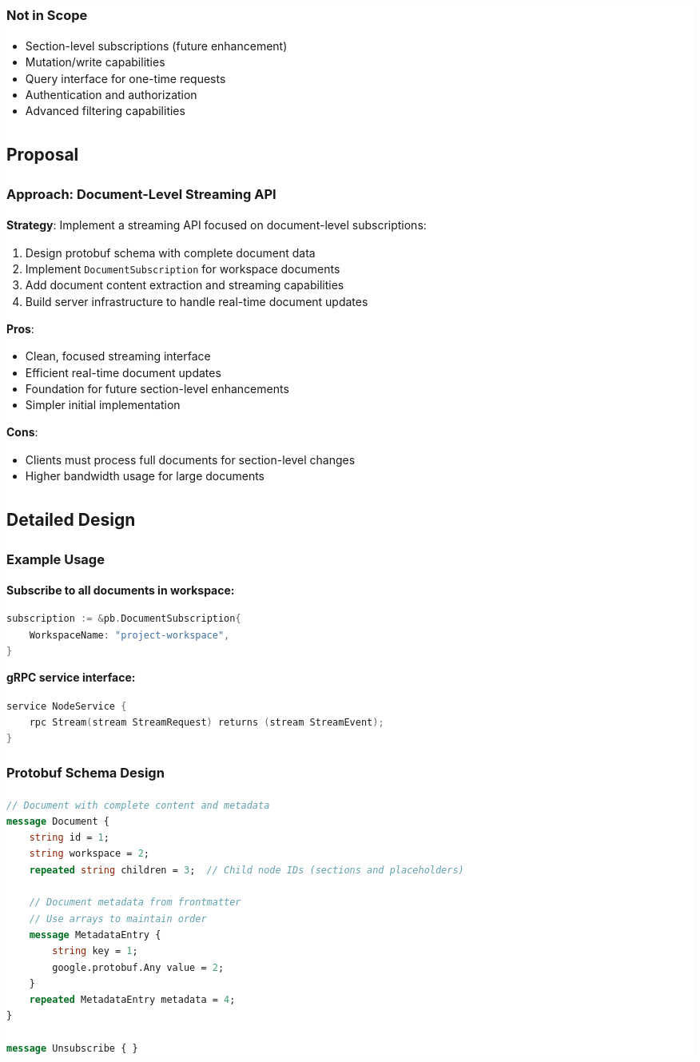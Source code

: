 ### Not in Scope

- Section-level subscriptions (future enhancement)
- Mutation/write capabilities
- Query interface for one-time requests
- Authentication and authorization
- Advanced filtering capabilities

## Proposal

### Approach: Document-Level Streaming API

**Strategy**: Implement a streaming API focused on document-level subscriptions:
1. Design protobuf schema with complete document data
2. Implement `DocumentSubscription` for workspace documents
3. Add document content extraction and streaming capabilities
4. Build server infrastructure to handle real-time document updates

**Pros**:
- Clean, focused streaming interface
- Efficient real-time document updates
- Foundation for future section-level enhancements
- Simpler initial implementation

**Cons**:
- Clients must process full documents for section-level changes
- Higher bandwidth usage for large documents

## Detailed Design

### Example Usage

**Subscribe to all documents in workspace:**
```go
subscription := &pb.DocumentSubscription{
    WorkspaceName: "project-workspace",
}
```

**gRPC service interface:**
```go
service NodeService {
    rpc Stream(stream StreamRequest) returns (stream StreamEvent);
}
```

### Protobuf Schema Design

```protobuf
// Document with complete content and metadata
message Document {
    string id = 1;  
    string workspace = 2;
    repeated string children = 3;  // Child node IDs (sections and placeholders)
    
    // Document metadata from frontmatter
    // Use arrays to maintain order
    message MetadataEntry {
        string key = 1;
        google.protobuf.Any value = 2;
    }
    repeated MetadataEntry metadata = 4;
}

message Unsubscribe { }
```
